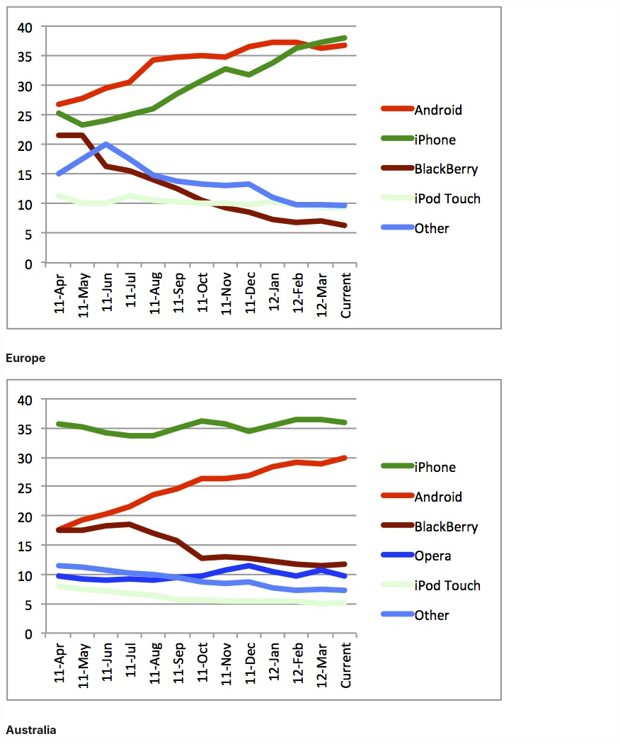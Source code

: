 <p><img src="/assets/public/2/20/mobile-stats-na-may.jpeg" alt="mobile-stats-na-may.jpeg" /></p></td>
<td align="left"><h3><span>Europe</span></h3>
<p><img src="/assets/public/1/11/mobile-stats-europe-may.jpeg" alt="mobile-stats-europe-may.jpeg" /></p></td>
</tr>
<tr class="even">
<td align="left"><h3><span>Australia</span></h3>